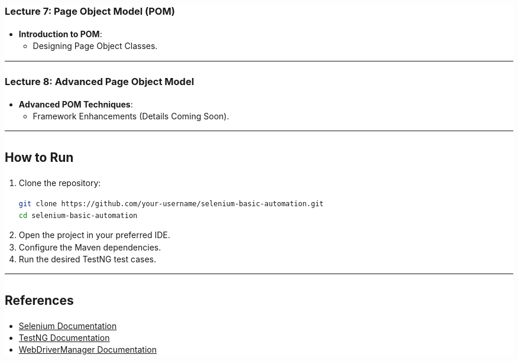 
### Lecture 7: Page Object Model (POM)
- **Introduction to POM**:
  - Designing Page Object Classes.

---

### Lecture 8: Advanced Page Object Model
- **Advanced POM Techniques**:
  - Framework Enhancements (Details Coming Soon).

---

## How to Run

1. Clone the repository:
   ```bash
   git clone https://github.com/your-username/selenium-basic-automation.git
   cd selenium-basic-automation
   ```
2. Open the project in your preferred IDE.
3. Configure the Maven dependencies.
4. Run the desired TestNG test cases.

---

## References

- [Selenium Documentation](https://www.selenium.dev/documentation/)
- [TestNG Documentation](https://testng.org/doc/)
- [WebDriverManager Documentation](https://github.com/bonigarcia/webdrivermanager)
